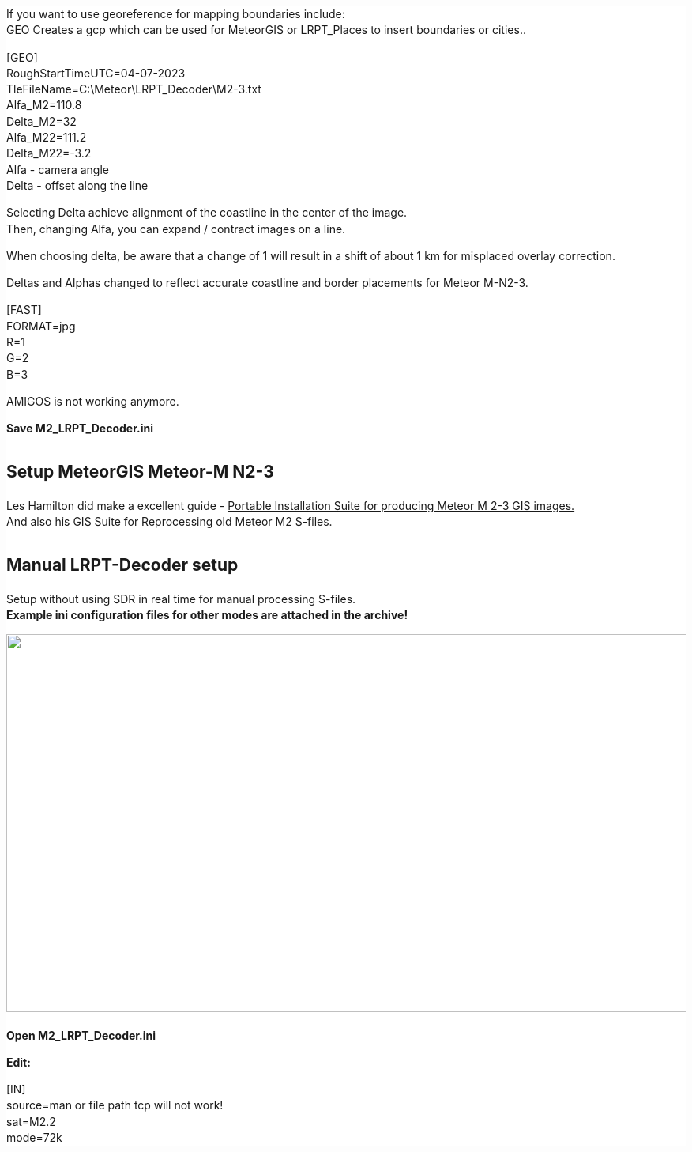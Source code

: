 If you want to use georeference for mapping boundaries include:<br>
GEO Creates a gcp which can be used for MeteorGIS or LRPT_Places to insert boundaries or cities..<br>

[GEO]<br>
RoughStartTimeUTC=04-07-2023<br>
TleFileName=C:\Meteor\LRPT_Decoder\M2-3.txt<br>
Alfa_M2=110.8<br>
Delta_M2=32<br>
Alfa_M22=111.2<br>
Delta_M22=-3.2<br>
Alfa - camera angle<br>
Delta - offset along the line<br>

Selecting Delta achieve alignment of the coastline in the center of the image.<br>
Then, changing Alfa, you can expand / contract images on a line.<br>

When choosing delta, be aware that a change of 1 will result in a shift of about 1 km for misplaced overlay correction.<br>

Deltas and Alphas changed to reflect accurate coastline and border placements for Meteor M-N2-3.<br>

[FAST]<br>
FORMAT=jpg<br>
R=1<br>
G=2<br>
B=3<br>

AMIGOS is not working anymore.<br>

<b>Save M2_LRPT_Decoder.ini</b><br>

## Setup MeteorGIS Meteor-M N2-3<br>

Les Hamilton did make a excellent guide - <a href="https://leshamilton.co.uk/MeteorGIS.htm" >Portable Installation Suite for producing Meteor M 2-3 GIS images.</a><br>
And also his <a href="http://leshamilton.co.uk/ReprocessGIS.htm" >GIS Suite for Reprocessing old Meteor M2 S-files.</a><br>

## Manual LRPT-Decoder setup<br>

Setup without using SDR in real time for manual processing S-files.<br>
<b>Example ini configuration files for other modes are attached in the archive!</b><br>

<img src="img/decoder_m2.jpg" alt="" width="879" height="478"><br>

<b>Open M2_LRPT_Decoder.ini</b><br>

<b>Edit:</b><br>

[IN]<br>
source=man or file path tcp will not work!<br>
sat=M2.2<br>
mode=72k<br>
